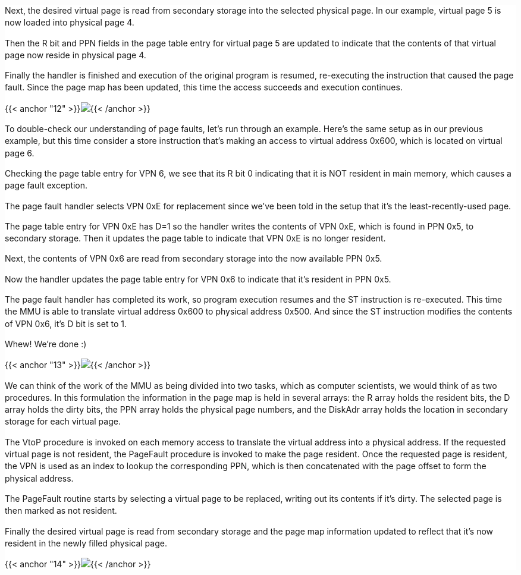 Next, the desired virtual page is read from secondary storage into the selected physical page. In our example, virtual page 5 is now loaded into physical page 4.

Then the R bit and PPN fields in the page table entry for virtual page 5 are updated to indicate that the contents of that virtual page now reside in physical page 4.

Finally the handler is finished and execution of the original program is resumed, re-executing the instruction that caused the page fault. Since the page map has been updated, this time the access succeeds and execution continues.

{{< anchor "12" >}}![](/coursemedia/6-004-computation-structures-spring-2017/94b7e209c14448734b27427bb9ad0ceb_Slide13.png){{< /anchor >}}

To double-check our understanding of page faults, let’s run through an example. Here’s the same setup as in our previous example, but this time consider a store instruction that’s making an access to virtual address 0x600, which is located on virtual page 6.

Checking the page table entry for VPN 6, we see that its R bit 0 indicating that it is NOT resident in main memory, which causes a page fault exception.

The page fault handler selects VPN 0xE for replacement since we’ve been told in the setup that it’s the least-recently-used page.

The page table entry for VPN 0xE has D=1 so the handler writes the contents of VPN 0xE, which is found in PPN 0x5, to secondary storage. Then it updates the page table to indicate that VPN 0xE is no longer resident.

Next, the contents of VPN 0x6 are read from secondary storage into the now available PPN 0x5.

Now the handler updates the page table entry for VPN 0x6 to indicate that it’s resident in PPN 0x5.

The page fault handler has completed its work, so program execution resumes and the ST instruction is re-executed. This time the MMU is able to translate virtual address 0x600 to physical address 0x500. And since the ST instruction modifies the contents of VPN 0x6, it’s D bit is set to 1.

Whew! We’re done :)

{{< anchor "13" >}}![](/coursemedia/6-004-computation-structures-spring-2017/849c7053bd6513abbd4299daaa479a00_Slide14.png){{< /anchor >}}

We can think of the work of the MMU as being divided into two tasks, which as computer scientists, we would think of as two procedures. In this formulation the information in the page map is held in several arrays: the R array holds the resident bits, the D array holds the dirty bits, the PPN array holds the physical page numbers, and the DiskAdr array holds the location in secondary storage for each virtual page.

The VtoP procedure is invoked on each memory access to translate the virtual address into a physical address. If the requested virtual page is not resident, the PageFault procedure is invoked to make the page resident. Once the requested page is resident, the VPN is used as an index to lookup the corresponding PPN, which is then concatenated with the page offset to form the physical address.

The PageFault routine starts by selecting a virtual page to be replaced, writing out its contents if it’s dirty. The selected page is then marked as not resident.

Finally the desired virtual page is read from secondary storage and the page map information updated to reflect that it’s now resident in the newly filled physical page.

{{< anchor "14" >}}![](/coursemedia/6-004-computation-structures-spring-2017/5cd8378a9e6d275837313597c27210a9_Slide15.png){{< /anchor >}}

